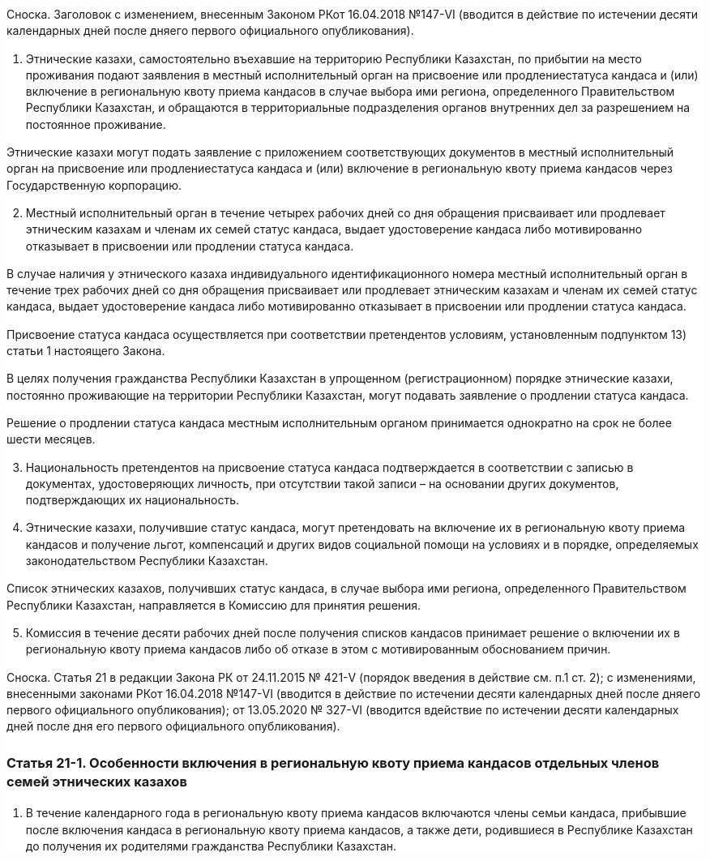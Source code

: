 Сноска. Заголовок с изменением, внесенным Законом РКот 16.04.2018 №147-VІ (вводится в действие по истечении десяти календарных дней после дняего первого официального опубликования).

1. Этнические казахи, самостоятельно въехавшие на территорию Республики Казахстан, по прибытии на место проживания подают заявления в местный исполнительный орган на присвоение или продлениестатуса кандаса и (или) включение в региональную квоту приема кандасов в случае выбора ими региона, определенного Правительством Республики Казахстан, и обращаются в территориальные подразделения органов внутренних дел за разрешением на постоянное проживание.

Этнические казахи могут подать заявление с приложением соответствующих документов в местный исполнительный орган на присвоение или продлениестатуса кандаса и (или) включение в региональную квоту приема кандасов через Государственную корпорацию.

2. Местный исполнительный орган в течение четырех рабочих дней со дня обращения присваивает или продлевает этническим казахам и членам их семей статус кандаса, выдает удостоверение кандаса либо мотивированно отказывает в присвоении или продлении статуса кандаса.

В случае наличия у этнического казаха индивидуального идентификационного номера местный исполнительный орган в течение трех рабочих дней со дня обращения присваивает или продлевает этническим казахам и членам их семей статус кандаса, выдает удостоверение кандаса либо мотивированно отказывает в присвоении или продлении статуса кандаса.

Присвоение статуса кандаса осуществляется при соответствии претендентов условиям, установленным подпунктом 13) статьи 1 настоящего Закона.

В целях получения гражданства Республики Казахстан в упрощенном (регистрационном) порядке этнические казахи, постоянно проживающие на территории Республики Казахстан, могут подавать заявление о продлении статуса кандаса.

Решение о продлении статуса кандаса местным исполнительным органом принимается однократно на срок не более шести месяцев.

3. Национальность претендентов на присвоение статуса кандаса подтверждается в соответствии с записью в документах, удостоверяющих личность, при отсутствии такой записи – на основании других документов, подтверждающих их национальность.

4. Этнические казахи, получившие статус кандаса, могут претендовать на включение их в региональную квоту приема кандасов и получение льгот, компенсаций и других видов социальной помощи на условиях и в порядке, определяемых законодательством Республики Казахстан.

Список этнических казахов, получивших статус кандаса, в случае выбора ими региона, определенного Правительством Республики Казахстан, направляется в Комиссию для принятия решения.

5. Комиссия в течение десяти рабочих дней после получения списков кандасов принимает решение о включении их в региональную квоту приема кандасов либо об отказе в этом с мотивированным обоснованием причин.

Сноска. Статья 21 в редакции Закона РК от 24.11.2015 № 421-V (порядок введения в действие см. п.1 ст. 2); с изменениями, внесенными законами РКот 16.04.2018 №147-VІ (вводится в действие по истечении десяти календарных дней после дняего первого официального опубликования); от 13.05.2020 № 327-VІ (вводится вдействие по истечении десяти календарных дней после дня его первого официального опубликования).

### Статья 21-1. Особенности включения в региональную квоту приема кандасов отдельных членов семей этнических казахов

1. В течение календарного года в региональную квоту приема кандасов включаются члены семьи кандаса, прибывшие после включения кандаса в региональную квоту приема кандасов, а также дети, родившиеся в Республике Казахстан до получения их родителями гражданства Республики Казахстан.
